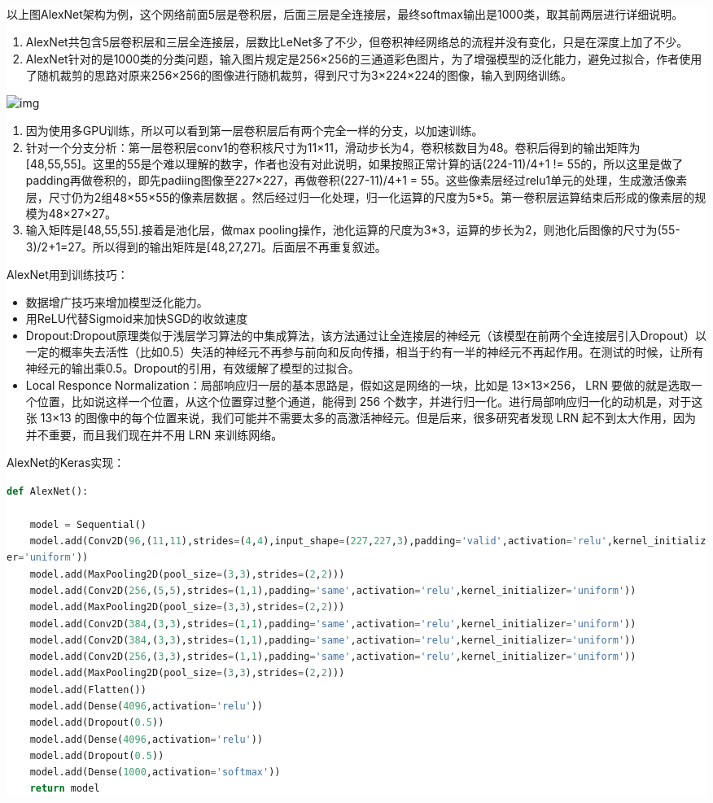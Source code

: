 以上图AlexNet架构为例，这个网络前面5层是卷积层，后面三层是全连接层，最终softmax输出是1000类，取其前两层进行详细说明。

1. AlexNet共包含5层卷积层和三层全连接层，层数比LeNet多了不少，但卷积神经网络总的流程并没有变化，只是在深度上加了不少。
2. AlexNet针对的是1000类的分类问题，输入图片规定是256×256的三通道彩色图片，为了增强模型的泛化能力，避免过拟合，作者使用了随机裁剪的思路对原来256×256的图像进行随机裁剪，得到尺寸为3×224×224的图像，输入到网络训练。

![img](https://images2017.cnblogs.com/blog/1093303/201802/1093303-20180217131703406-1977094290.png)

1. 因为使用多GPU训练，所以可以看到第一层卷积层后有两个完全一样的分支，以加速训练。
2. 针对一个分支分析：第一层卷积层conv1的卷积核尺寸为11×11，滑动步长为4，卷积核数目为48。卷积后得到的输出矩阵为[48,55,55]。这里的55是个难以理解的数字，作者也没有对此说明，如果按照正常计算的话(224-11)/4+1 != 55的，所以这里是做了padding再做卷积的，即先padiing图像至227×227，再做卷积(227-11)/4+1 = 55。这些像素层经过relu1单元的处理，生成激活像素层，尺寸仍为2组48×55×55的像素层数据
   。然后经过归一化处理，归一化运算的尺度为5*5。第一卷积层运算结束后形成的像素层的规模为48×27×27。
3. 输入矩阵是[48,55,55].接着是池化层，做max pooling操作，池化运算的尺度为3*3，运算的步长为2，则池化后图像的尺寸为(55-3)/2+1=27。所以得到的输出矩阵是[48,27,27]。后面层不再重复叙述。

AlexNet用到训练技巧：

- 数据增广技巧来增加模型泛化能力。
- 用ReLU代替Sigmoid来加快SGD的收敛速度
- Dropout:Dropout原理类似于浅层学习算法的中集成算法，该方法通过让全连接层的神经元（该模型在前两个全连接层引入Dropout）以一定的概率失去活性（比如0.5）失活的神经元不再参与前向和反向传播，相当于约有一半的神经元不再起作用。在测试的时候，让所有神经元的输出乘0.5。Dropout的引用，有效缓解了模型的过拟合。
- Local Responce Normalization：局部响应归一层的基本思路是，假如这是网络的一块，比如是 13×13×256， LRN 要做的就是选取一个位置，比如说这样一个位置，从这个位置穿过整个通道，能得到 256 个数字，并进行归一化。进行局部响应归一化的动机是，对于这张 13×13 的图像中的每个位置来说，我们可能并不需要太多的高激活神经元。但是后来，很多研究者发现 LRN 起不到太大作用，因为并不重要，而且我们现在并不用 LRN 来训练网络。

AlexNet的Keras实现：

```python
def AlexNet():

    model = Sequential()
    model.add(Conv2D(96,(11,11),strides=(4,4),input_shape=(227,227,3),padding='valid',activation='relu',kernel_initializer='uniform'))
    model.add(MaxPooling2D(pool_size=(3,3),strides=(2,2)))
    model.add(Conv2D(256,(5,5),strides=(1,1),padding='same',activation='relu',kernel_initializer='uniform'))
    model.add(MaxPooling2D(pool_size=(3,3),strides=(2,2)))
    model.add(Conv2D(384,(3,3),strides=(1,1),padding='same',activation='relu',kernel_initializer='uniform'))
    model.add(Conv2D(384,(3,3),strides=(1,1),padding='same',activation='relu',kernel_initializer='uniform'))
    model.add(Conv2D(256,(3,3),strides=(1,1),padding='same',activation='relu',kernel_initializer='uniform'))
    model.add(MaxPooling2D(pool_size=(3,3),strides=(2,2)))
    model.add(Flatten())
    model.add(Dense(4096,activation='relu'))
    model.add(Dropout(0.5))
    model.add(Dense(4096,activation='relu'))
    model.add(Dropout(0.5))
    model.add(Dense(1000,activation='softmax'))
    return model
```
